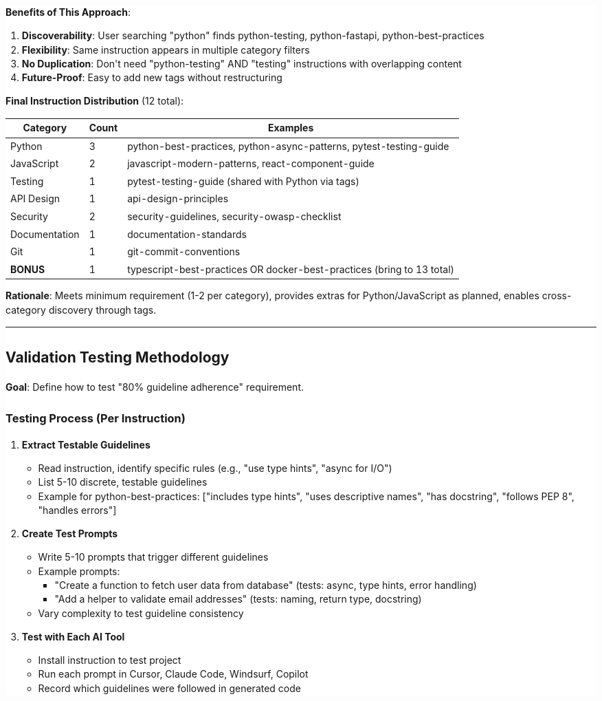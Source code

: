 **Benefits of This Approach**:
1. **Discoverability**: User searching "python" finds python-testing, python-fastapi, python-best-practices
2. **Flexibility**: Same instruction appears in multiple category filters
3. **No Duplication**: Don't need "python-testing" AND "testing" instructions with overlapping content
4. **Future-Proof**: Easy to add new tags without restructuring

**Final Instruction Distribution** (12 total):

| Category | Count | Examples |
|----------|-------|----------|
| Python | 3 | python-best-practices, python-async-patterns, pytest-testing-guide |
| JavaScript | 2 | javascript-modern-patterns, react-component-guide |
| Testing | 1 | pytest-testing-guide (shared with Python via tags) |
| API Design | 1 | api-design-principles |
| Security | 2 | security-guidelines, security-owasp-checklist |
| Documentation | 1 | documentation-standards |
| Git | 1 | git-commit-conventions |
| **BONUS** | 1 | typescript-best-practices OR docker-best-practices (bring to 13 total) |

**Rationale**: Meets minimum requirement (1-2 per category), provides extras for Python/JavaScript as planned, enables cross-category discovery through tags.

---

## Validation Testing Methodology

**Goal**: Define how to test "80% guideline adherence" requirement.

### Testing Process (Per Instruction)

1. **Extract Testable Guidelines**
   - Read instruction, identify specific rules (e.g., "use type hints", "async for I/O")
   - List 5-10 discrete, testable guidelines
   - Example for python-best-practices: ["includes type hints", "uses descriptive names", "has docstring", "follows PEP 8", "handles errors"]

2. **Create Test Prompts**
   - Write 5-10 prompts that trigger different guidelines
   - Example prompts:
     - "Create a function to fetch user data from database" (tests: async, type hints, error handling)
     - "Add a helper to validate email addresses" (tests: naming, return type, docstring)
   - Vary complexity to test guideline consistency

3. **Test with Each AI Tool**
   - Install instruction to test project
   - Run each prompt in Cursor, Claude Code, Windsurf, Copilot
   - Record which guidelines were followed in generated code

